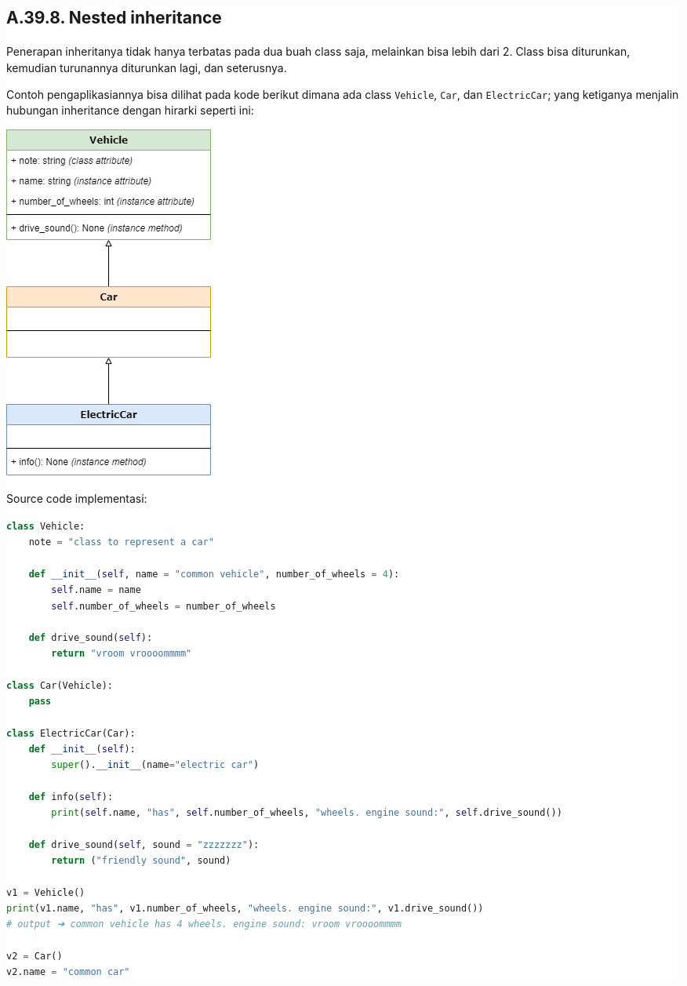 ## A.39.8. Nested inheritance

Penerapan inheritanya tidak hanya terbatas pada dua buah class saja, melainkan bisa lebih dari 2. Class bisa diturunkan, kemudian turunannya diturunkan lagi, dan seterusnya.

Contoh pengaplikasiannya bisa dilihat pada kode berikut dimana ada class `Vehicle`, `Car`, dan `ElectricCar`; yang ketiganya menjalin hubungan inheritance dengan hirarki seperti ini:

![Class inheritance](img/class-inheritance-3.png)

Source code implementasi:

```python
class Vehicle:
    note = "class to represent a car"

    def __init__(self, name = "common vehicle", number_of_wheels = 4):
        self.name = name
        self.number_of_wheels = number_of_wheels

    def drive_sound(self):
        return "vroom vroooommmm"

class Car(Vehicle):
    pass

class ElectricCar(Car):
    def __init__(self):
        super().__init__(name="electric car")

    def info(self):
        print(self.name, "has", self.number_of_wheels, "wheels. engine sound:", self.drive_sound())

    def drive_sound(self, sound = "zzzzzzz"):
        return ("friendly sound", sound)
        
v1 = Vehicle()
print(v1.name, "has", v1.number_of_wheels, "wheels. engine sound:", v1.drive_sound())
# output ➜ common vehicle has 4 wheels. engine sound: vroom vroooommmm

v2 = Car()
v2.name = "common car"
```